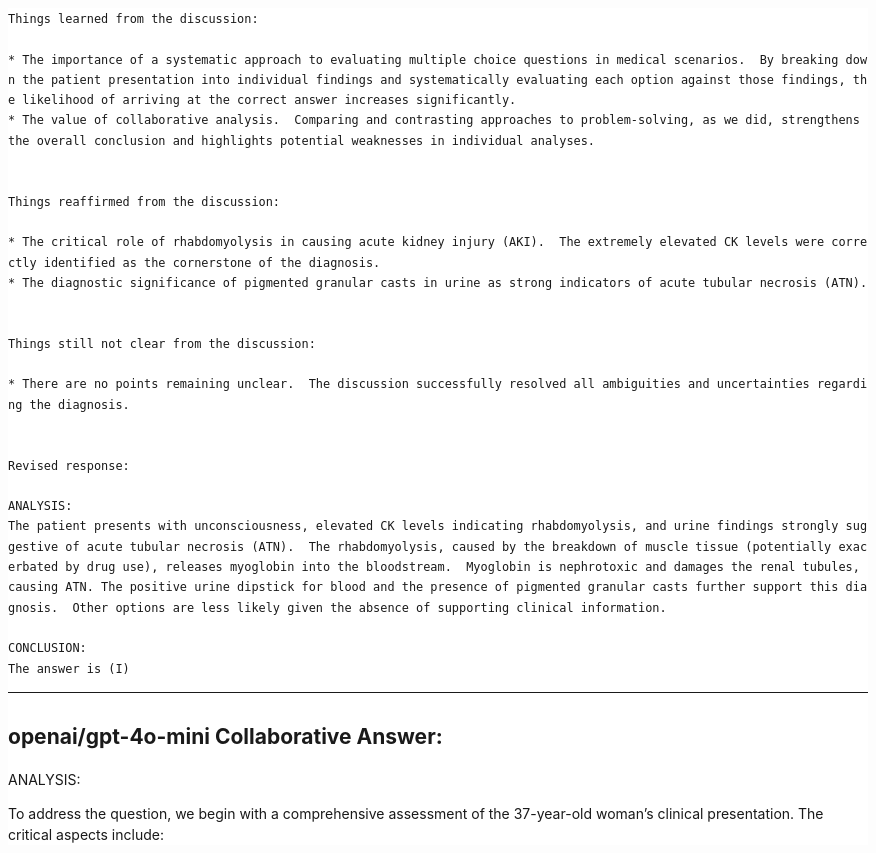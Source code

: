 
[//]: # (2024-11-24 02:18:19)
```
Things learned from the discussion:

* The importance of a systematic approach to evaluating multiple choice questions in medical scenarios.  By breaking down the patient presentation into individual findings and systematically evaluating each option against those findings, the likelihood of arriving at the correct answer increases significantly.
* The value of collaborative analysis.  Comparing and contrasting approaches to problem-solving, as we did, strengthens the overall conclusion and highlights potential weaknesses in individual analyses.


Things reaffirmed from the discussion:

* The critical role of rhabdomyolysis in causing acute kidney injury (AKI).  The extremely elevated CK levels were correctly identified as the cornerstone of the diagnosis.
* The diagnostic significance of pigmented granular casts in urine as strong indicators of acute tubular necrosis (ATN).


Things still not clear from the discussion:

* There are no points remaining unclear.  The discussion successfully resolved all ambiguities and uncertainties regarding the diagnosis.


Revised response:

ANALYSIS:
The patient presents with unconsciousness, elevated CK levels indicating rhabdomyolysis, and urine findings strongly suggestive of acute tubular necrosis (ATN).  The rhabdomyolysis, caused by the breakdown of muscle tissue (potentially exacerbated by drug use), releases myoglobin into the bloodstream.  Myoglobin is nephrotoxic and damages the renal tubules, causing ATN. The positive urine dipstick for blood and the presence of pigmented granular casts further support this diagnosis.  Other options are less likely given the absence of supporting clinical information.

CONCLUSION:
The answer is (I)
```



[//]: # (2024-11-24 02:18:19)

---




[//]: # (2024-11-24 02:18:25)
## openai/gpt-4o-mini Collaborative Answer:


[//]: # (2024-11-24 02:18:25)
ANALYSIS:

To address the question, we begin with a comprehensive assessment of the 37-year-old woman’s clinical presentation. The critical aspects include:


[//]: # (2024-11-24 02:17:43)
[//]: # (2024-11-24 02:17:43)
[//]: # (2024-11-24 02:17:43)
[//]: # (2024-11-24 02:17:43)
[//]: # (2024-11-24 02:17:43)
[//]: # (2024-11-24 02:17:43)
[//]: # (2024-11-24 02:17:48)
[//]: # (2024-11-24 02:17:48)
[//]: # (2024-11-24 02:17:48)
[//]: # (2024-11-24 02:17:54)
[//]: # (2024-11-24 02:17:54)
[//]: # (2024-11-24 02:17:54)
[//]: # (2024-11-24 02:17:58)
[//]: # (2024-11-24 02:17:58)
[//]: # (2024-11-24 02:17:58)
[//]: # (2024-11-24 02:18:01)
[//]: # (2024-11-24 02:18:01)
[//]: # (2024-11-24 02:18:01)
[//]: # (2024-11-24 02:18:10)
[//]: # (2024-11-24 02:18:10)
[//]: # (2024-11-24 02:18:10)
[//]: # (2024-11-24 02:18:12)
[//]: # (2024-11-24 02:18:12)
[//]: # (2024-11-24 02:18:12)
[//]: # (2024-11-24 02:18:12)
[//]: # (2024-11-24 02:18:12)
[//]: # (2024-11-24 02:18:12)
[//]: # (2024-11-24 02:18:16)
[//]: # (2024-11-24 02:18:16)
[//]: # (2024-11-24 02:18:16)
[//]: # (2024-11-24 02:18:30)
[//]: # (2024-11-24 02:18:30)
[//]: # (2024-11-24 02:18:30)